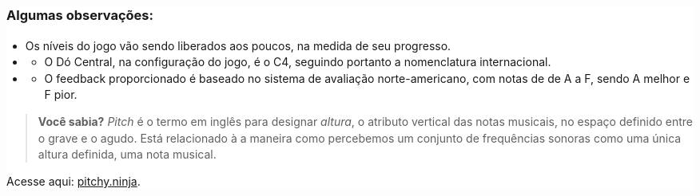 ### Algumas observações:
<p></p>

- Os níveis do jogo vão sendo liberados aos poucos, na medida de seu progresso.
- - O Dó Central, na configuração do jogo, é o C4, seguindo portanto a nomenclatura internacional.
- - O feedback proporcionado é baseado no sistema de avaliação norte-americano, com notas de de A a F, sendo A melhor e F pior.

>**Você sabia?** *Pitch* é o termo em inglês para designar *altura*, o atributo vertical das notas musicais, no espaço definido entre o grave e o agudo. Está relacionado à a maneira como percebemos um conjunto de frequências sonoras como uma única altura definida, uma nota musical.

Acesse aqui: [pitchy.ninja](https://pitchy.ninja/).